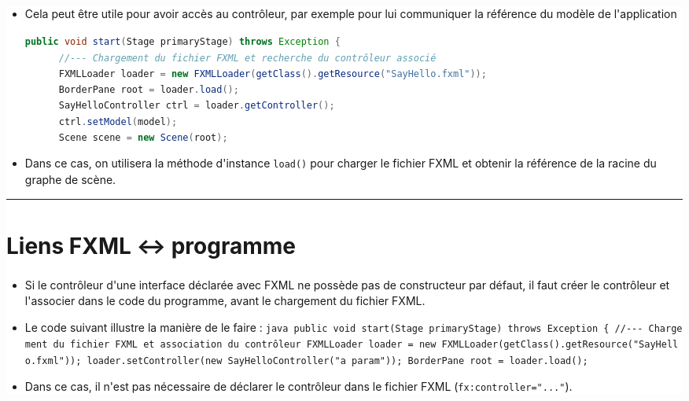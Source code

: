 - Cela peut être utile pour avoir accès au contrôleur, par exemple pour
lui communiquer la référence du modèle de l'application 

   ```java
   public void start(Stage primaryStage) throws Exception {
         //--- Chargement du fichier FXML et recherche du contrôleur associé
         FXMLLoader loader = new FXMLLoader(getClass().getResource("SayHello.fxml"));
         BorderPane root = loader.load();
         SayHelloController ctrl = loader.getController();
         ctrl.setModel(model);
         Scene scene = new Scene(root);
   ```

- Dans ce cas, on utilisera la méthode d'instance `load()` pour charger
le fichier FXML et obtenir la référence de la racine du graphe de scène.

---
# Liens FXML <-> programme

- Si le contrôleur d'une interface déclarée avec FXML ne possède pas de constructeur par défaut, il faut créer le 
contrôleur et l'associer dans le code du programme, avant le chargement du fichier FXML.

- Le code suivant illustre la manière de le faire :
      ```java
      public void start(Stage primaryStage) throws Exception {
            //--- Chargement du fichier FXML et association du contrôleur
            FXMLLoader loader = new FXMLLoader(getClass().getResource("SayHello.fxml"));
            loader.setController(new SayHelloController("a param"));
            BorderPane root = loader.load();
      ```
- Dans ce cas, il n'est pas nécessaire de déclarer le contrôleur dans le
fichier FXML (`fx:controller="..."`).

